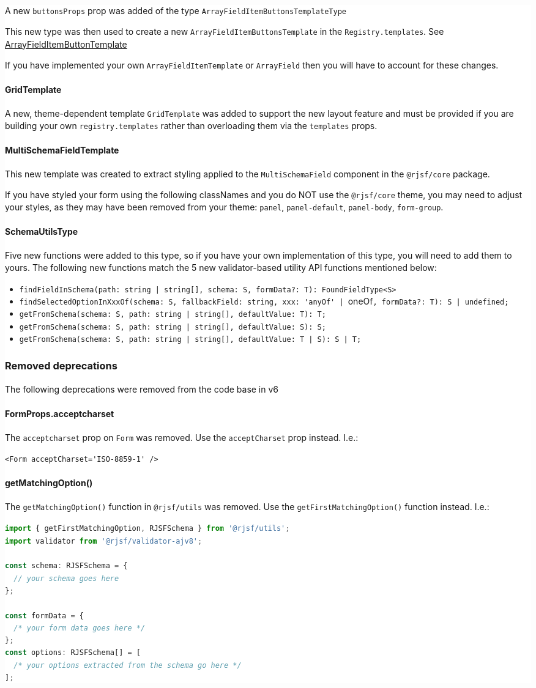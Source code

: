 A new `buttonsProps` prop was added of the type `ArrayFieldItemButtonsTemplateType`

This new type was then used to create a new `ArrayFieldItemButtonsTemplate` in the `Registry.templates`.
See [ArrayFieldItemButtonTemplate](../advanced-customization/custom-templates.md#arrayfielditembuttontemplate)

If you have implemented your own `ArrayFieldItemTemplate` or `ArrayField` then you will have to account for these changes.

#### GridTemplate

A new, theme-dependent template `GridTemplate` was added to support the new layout feature and must be provided if you are building your own `registry.templates` rather than overloading them via the `templates` props.

#### MultiSchemaFieldTemplate

This new template was created to extract styling applied to the `MultiSchemaField` component in the `@rjsf/core` package.

If you have styled your form using the following classNames and you do NOT use the `@rjsf/core` theme, you may need to adjust your styles, as they may have been removed from your theme: `panel`, `panel-default`, `panel-body`, `form-group`.

#### SchemaUtilsType

Five new functions were added to this type, so if you have your own implementation of this type, you will need to add them to yours.
The following new functions match the 5 new validator-based utility API functions mentioned below:

- `findFieldInSchema(path: string | string[], schema: S, formData?: T): FoundFieldType<S>`
- `findSelectedOptionInXxxOf(schema: S, fallbackField: string, xxx: 'anyOf' | `oneOf`, formData?: T): S | undefined;`
- `getFromSchema(schema: S, path: string | string[], defaultValue: T): T;`
- `getFromSchema(schema: S, path: string | string[], defaultValue: S): S;`
- `getFromSchema(schema: S, path: string | string[], defaultValue: T | S): S | T;`

### Removed deprecations

The following deprecations were removed from the code base in v6

#### FormProps.acceptcharset

The `acceptcharset` prop on `Form` was removed. Use the `acceptCharset` prop instead. I.e.:

```tsx
<Form acceptCharset='ISO-8859-1' />
```

#### getMatchingOption()

The `getMatchingOption()` function in `@rjsf/utils` was removed. Use the `getFirstMatchingOption()` function instead.
I.e.:

```ts
import { getFirstMatchingOption, RJSFSchema } from '@rjsf/utils';
import validator from '@rjsf/validator-ajv8';

const schema: RJSFSchema = {
  // your schema goes here
};

const formData = {
  /* your form data goes here */
};
const options: RJSFSchema[] = [
  /* your options extracted from the schema go here */
];
```